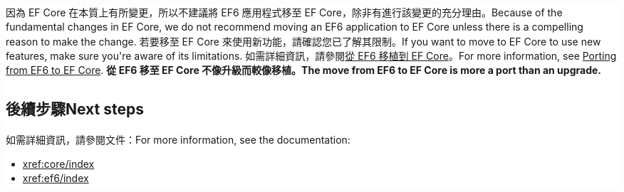 <span data-ttu-id="7bc14-353">因為 EF Core 在本質上有所變更，所以不建議將 EF6 應用程式移至 EF Core，除非有進行該變更的充分理由。</span><span class="sxs-lookup"><span data-stu-id="7bc14-353">Because of the fundamental changes in EF Core, we do not recommend moving an EF6 application to EF Core unless there is a compelling reason to make the change.</span></span> <span data-ttu-id="7bc14-354">若要移至 EF Core 來使用新功能，請確認您已了解其限制。</span><span class="sxs-lookup"><span data-stu-id="7bc14-354">If you want to move to EF Core to use new features, make sure you're aware of its limitations.</span></span> <span data-ttu-id="7bc14-355">如需詳細資訊，請參閱[從 EF6 移植到 EF Core](porting/index.md)。</span><span class="sxs-lookup"><span data-stu-id="7bc14-355">For more information, see [Porting from EF6 to EF Core](porting/index.md).</span></span> <span data-ttu-id="7bc14-356">**從 EF6 移至 EF Core 不像升級而較像移植。**</span><span class="sxs-lookup"><span data-stu-id="7bc14-356">**The move from EF6 to EF Core is more a port than an upgrade.**</span></span>

## <a name="next-steps"></a><span data-ttu-id="7bc14-357">後續步驟</span><span class="sxs-lookup"><span data-stu-id="7bc14-357">Next steps</span></span>

<span data-ttu-id="7bc14-358">如需詳細資訊，請參閱文件：</span><span class="sxs-lookup"><span data-stu-id="7bc14-358">For more information, see the documentation:</span></span>
* <xref:core/index>
* <xref:ef6/index>
